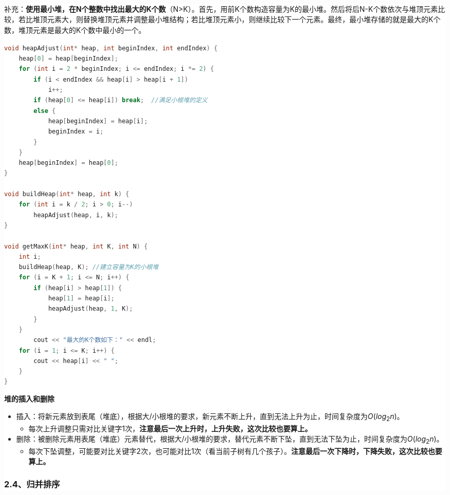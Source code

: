 


​	补充：**使用最小堆，在N个整数中找出最大的K个数**（N>K）。首先，用前K个数构造容量为K的最小堆。然后将后N-K个数依次与堆顶元素比较，若比堆顶元素大，则替换堆顶元素并调整最小堆结构；若比堆顶元素小，则继续比较下一个元素。最终，最小堆存储的就是最大的K个数，堆顶元素是最大的K个数中最小的一个。

```c++
void heapAdjust(int* heap, int beginIndex, int endIndex) {
	heap[0] = heap[beginIndex];
	for (int i = 2 * beginIndex; i <= endIndex; i *= 2) {
		if (i < endIndex && heap[i] > heap[i + 1])
			i++;
		if (heap[0] <= heap[i]) break;  //满足小根堆的定义
		else {
			heap[beginIndex] = heap[i];
			beginIndex = i;
		}
	}
	heap[beginIndex] = heap[0];
}

void buildHeap(int* heap, int k) {
	for (int i = k / 2; i > 0; i--)
		heapAdjust(heap, i, k);
}

void getMaxK(int* heap, int K, int N) {
	int i;
	buildHeap(heap, K); //建立容量为K的小根堆
	for (i = K + 1; i <= N; i++) {
		if (heap[i] > heap[1]) { 
			heap[1] = heap[i];
			heapAdjust(heap, 1, K);
		}
	}
        cout << "最大的K个数如下：" << endl;
    for (i = 1; i <= K; i++) {
        cout << heap[i] << " ";
    }
}
```



**堆的插入和删除**

- 插入：将新元素放到表尾（堆底），根据大/小根堆的要求，新元素不断上升，直到无法上升为止，时间复杂度为$O(log_2n)$。
  - 每次上升调整只需对比关键字1次，**注意最后一次上升时，上升失败，这次比较也要算上。**
- 删除：被删除元素用表尾（堆底）元素替代，根据大/小根堆的要求，替代元素不断下坠，直到无法下坠为止，时间复杂度为$O(log_2n)$。
  - 每次下坠调整，可能要对比关键字2次，也可能对比1次（看当前子树有几个孩子）。**注意最后一次下降时，下降失败，这次比较也要算上。**





### 2.4、归并排序
